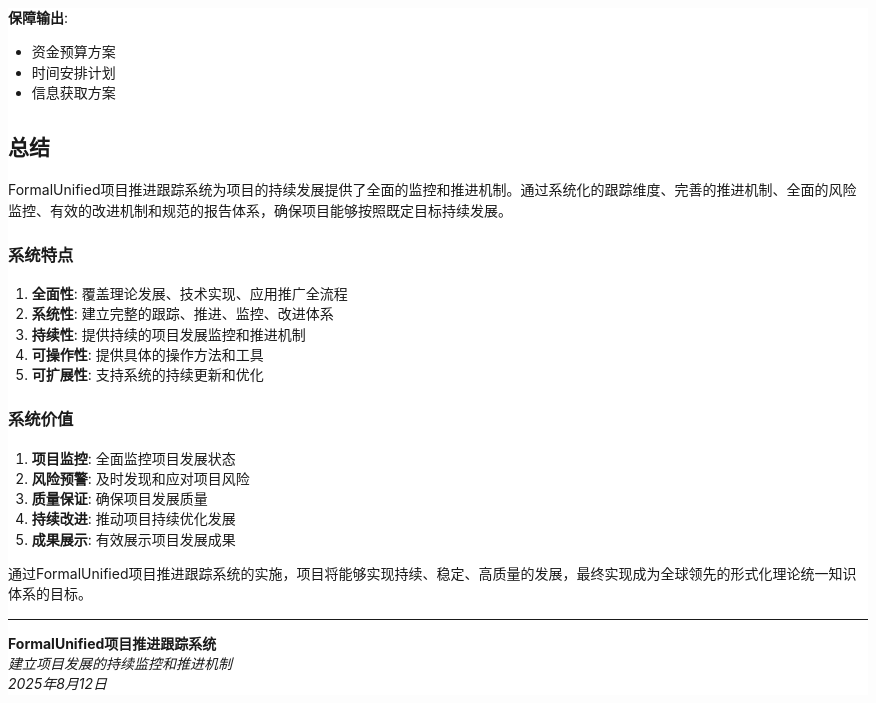 **保障输出**:

- 资金预算方案
- 时间安排计划
- 信息获取方案

## 总结

FormalUnified项目推进跟踪系统为项目的持续发展提供了全面的监控和推进机制。通过系统化的跟踪维度、完善的推进机制、全面的风险监控、有效的改进机制和规范的报告体系，确保项目能够按照既定目标持续发展。

### 系统特点

1. **全面性**: 覆盖理论发展、技术实现、应用推广全流程
2. **系统性**: 建立完整的跟踪、推进、监控、改进体系
3. **持续性**: 提供持续的项目发展监控和推进机制
4. **可操作性**: 提供具体的操作方法和工具
5. **可扩展性**: 支持系统的持续更新和优化

### 系统价值

1. **项目监控**: 全面监控项目发展状态
2. **风险预警**: 及时发现和应对项目风险
3. **质量保证**: 确保项目发展质量
4. **持续改进**: 推动项目持续优化发展
5. **成果展示**: 有效展示项目发展成果

通过FormalUnified项目推进跟踪系统的实施，项目将能够实现持续、稳定、高质量的发展，最终实现成为全球领先的形式化理论统一知识体系的目标。

---

**FormalUnified项目推进跟踪系统**  
*建立项目发展的持续监控和推进机制*  
*2025年8月12日*
